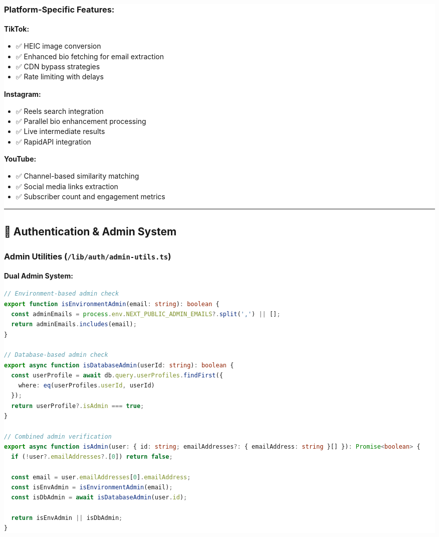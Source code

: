 ### Platform-Specific Features:

**TikTok:**
- ✅ HEIC image conversion
- ✅ Enhanced bio fetching for email extraction
- ✅ CDN bypass strategies
- ✅ Rate limiting with delays

**Instagram:**
- ✅ Reels search integration
- ✅ Parallel bio enhancement processing
- ✅ Live intermediate results
- ✅ RapidAPI integration

**YouTube:**
- ✅ Channel-based similarity matching
- ✅ Social media links extraction
- ✅ Subscriber count and engagement metrics

---

## 🔐 Authentication & Admin System

### Admin Utilities (`/lib/auth/admin-utils.ts`)

**Dual Admin System:**
```typescript
// Environment-based admin check
export function isEnvironmentAdmin(email: string): boolean {
  const adminEmails = process.env.NEXT_PUBLIC_ADMIN_EMAILS?.split(',') || [];
  return adminEmails.includes(email);
}

// Database-based admin check
export async function isDatabaseAdmin(userId: string): boolean {
  const userProfile = await db.query.userProfiles.findFirst({
    where: eq(userProfiles.userId, userId)
  });
  return userProfile?.isAdmin === true;
}

// Combined admin verification
export async function isAdmin(user: { id: string; emailAddresses?: { emailAddress: string }[] }): Promise<boolean> {
  if (!user?.emailAddresses?.[0]) return false;
  
  const email = user.emailAddresses[0].emailAddress;
  const isEnvAdmin = isEnvironmentAdmin(email);
  const isDbAdmin = await isDatabaseAdmin(user.id);
  
  return isEnvAdmin || isDbAdmin;
}
```
